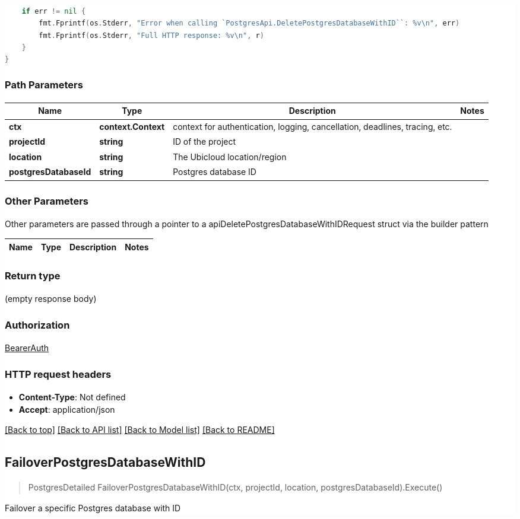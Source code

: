 ```go
    if err != nil {
        fmt.Fprintf(os.Stderr, "Error when calling `PostgresApi.DeletePostgresDatabaseWithID``: %v\n", err)
        fmt.Fprintf(os.Stderr, "Full HTTP response: %v\n", r)
    }
}
```

### Path Parameters


Name | Type | Description  | Notes
------------- | ------------- | ------------- | -------------
**ctx** | **context.Context** | context for authentication, logging, cancellation, deadlines, tracing, etc.
**projectId** | **string** | ID of the project | 
**location** | **string** | The Ubicloud location/region | 
**postgresDatabaseId** | **string** | Postgres database ID | 

### Other Parameters

Other parameters are passed through a pointer to a apiDeletePostgresDatabaseWithIDRequest struct via the builder pattern


Name | Type | Description  | Notes
------------- | ------------- | ------------- | -------------




### Return type

 (empty response body)

### Authorization

[BearerAuth](../README.md#BearerAuth)

### HTTP request headers

- **Content-Type**: Not defined
- **Accept**: application/json

[[Back to top]](#) [[Back to API list]](../README.md#documentation-for-api-endpoints)
[[Back to Model list]](../README.md#documentation-for-models)
[[Back to README]](../README.md)


## FailoverPostgresDatabaseWithID

> PostgresDetailed FailoverPostgresDatabaseWithID(ctx, projectId, location, postgresDatabaseId).Execute()

Failover a specific Postgres database with ID
